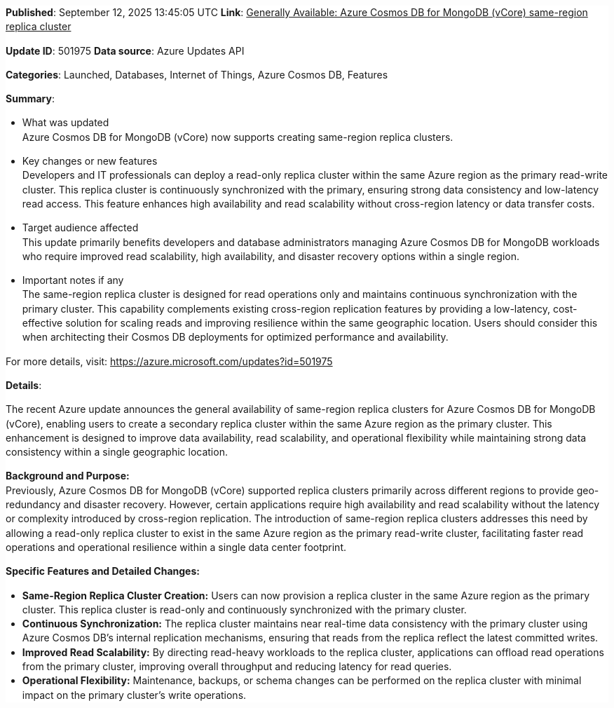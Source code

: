 **Published**: September 12, 2025 13:45:05 UTC
**Link**: [Generally Available: Azure Cosmos DB for MongoDB (vCore) same-region replica cluster ](https://azure.microsoft.com/updates?id=501975)

**Update ID**: 501975
**Data source**: Azure Updates API

**Categories**: Launched, Databases, Internet of Things, Azure Cosmos DB, Features

**Summary**:

- What was updated  
Azure Cosmos DB for MongoDB (vCore) now supports creating same-region replica clusters.

- Key changes or new features  
Developers and IT professionals can deploy a read-only replica cluster within the same Azure region as the primary read-write cluster. This replica cluster is continuously synchronized with the primary, ensuring strong data consistency and low-latency read access. This feature enhances high availability and read scalability without cross-region latency or data transfer costs.

- Target audience affected  
This update primarily benefits developers and database administrators managing Azure Cosmos DB for MongoDB workloads who require improved read scalability, high availability, and disaster recovery options within a single region.

- Important notes if any  
The same-region replica cluster is designed for read operations only and maintains continuous synchronization with the primary cluster. This capability complements existing cross-region replication features by providing a low-latency, cost-effective solution for scaling reads and improving resilience within the same geographic location. Users should consider this when architecting their Cosmos DB deployments for optimized performance and availability.

For more details, visit: https://azure.microsoft.com/updates?id=501975

**Details**:

The recent Azure update announces the general availability of same-region replica clusters for Azure Cosmos DB for MongoDB (vCore), enabling users to create a secondary replica cluster within the same Azure region as the primary cluster. This enhancement is designed to improve data availability, read scalability, and operational flexibility while maintaining strong data consistency within a single geographic location.

**Background and Purpose:**  
Previously, Azure Cosmos DB for MongoDB (vCore) supported replica clusters primarily across different regions to provide geo-redundancy and disaster recovery. However, certain applications require high availability and read scalability without the latency or complexity introduced by cross-region replication. The introduction of same-region replica clusters addresses this need by allowing a read-only replica cluster to exist in the same Azure region as the primary read-write cluster, facilitating faster read operations and operational resilience within a single data center footprint.

**Specific Features and Detailed Changes:**  
- **Same-Region Replica Cluster Creation:** Users can now provision a replica cluster in the same Azure region as the primary cluster. This replica cluster is read-only and continuously synchronized with the primary cluster.  
- **Continuous Synchronization:** The replica cluster maintains near real-time data consistency with the primary cluster using Azure Cosmos DB’s internal replication mechanisms, ensuring that reads from the replica reflect the latest committed writes.  
- **Improved Read Scalability:** By directing read-heavy workloads to the replica cluster, applications can offload read operations from the primary cluster, improving overall throughput and reducing latency for read queries.  
- **Operational Flexibility:** Maintenance, backups, or schema changes can be performed on the replica cluster with minimal impact on the primary cluster’s write operations.
